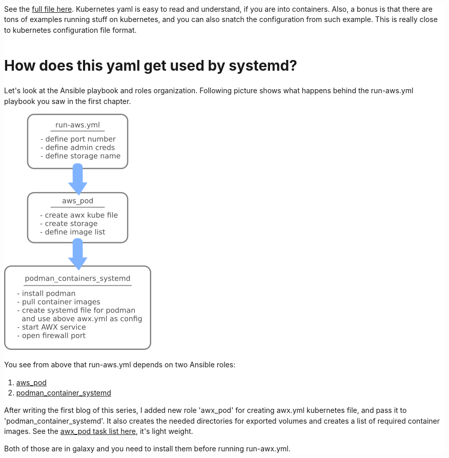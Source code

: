 ```
```

See the [full file
here](https://github.com/ikke-t/awx_pod/blob/master/templates/awx.yml.j2).
Kubernetes yaml is easy to read and understand, if you are into containers.
Also, a bonus is that there are tons of examples running stuff on kubernetes,
and you can also snatch the configuration from such example. This is really
close to kubernetes configuration file format.

# How does this yaml get used by systemd?

Let's look at the Ansible playbook and roles organization. Following picture
shows what happens behind the run-aws.yml playbook you saw in the first chapter.

![awx-pod](/assets/images/awx-ansibles.png)

You see from above that run-aws.yml depends on two Ansible roles:

1. [aws_pod](https://github.com/ikke-t/awx_pod)
2. [podman_container_systemd](https://github.com/ikke-t/podman-container-systemd)

After writing the first blog of this series, I added new role 'awx_pod' for
creating awx.yml kubernetes file, and pass it to 'podman_container_systemd'.
It also creates the needed directories for exported volumes and creates a list
of required container images. See the [awx_pod task list here](https://github.com/ikke-t/awx_pod/blob/master/tasks/main.yml),
it's light weight.

Both of those are in galaxy and you need to install them before running
run-awx.yml.
